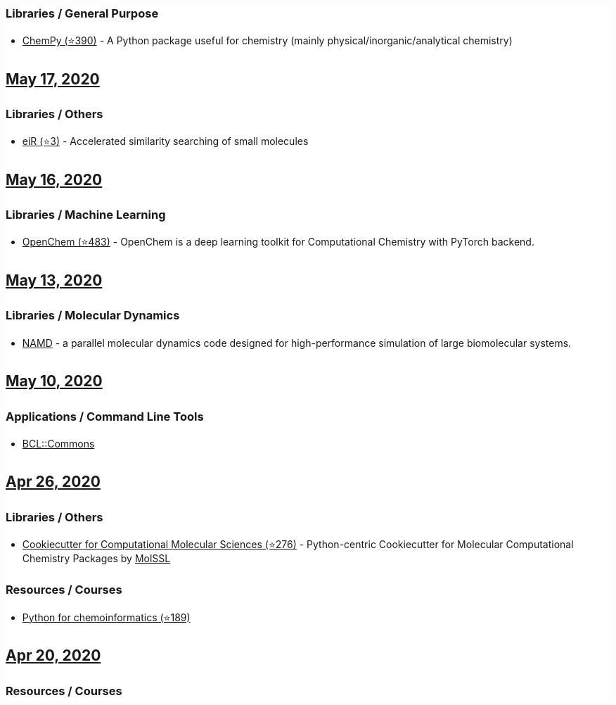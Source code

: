 ### Libraries / General Purpose

*   [ChemPy (⭐390)](https://github.com/bjodah/chempy) - A Python package useful for chemistry (mainly physical/inorganic/analytical chemistry)

## [May 17, 2020](/content/2020/05/17/README.md)

### Libraries / Others

*   [eiR (⭐3)](https://github.com/girke-lab/eiR) - Accelerated similarity searching of small molecules

## [May 16, 2020](/content/2020/05/16/README.md)

### Libraries / Machine Learning

*   [OpenChem (⭐483)](https://github.com/Mariewelt/OpenChem) - OpenChem is a deep learning toolkit for Computational Chemistry with PyTorch backend.

## [May 13, 2020](/content/2020/05/13/README.md)

### Libraries / Molecular Dynamics

*   [NAMD](https://www.ks.uiuc.edu/Research/namd/) - a parallel molecular dynamics code designed for high-performance simulation of large biomolecular systems.

## [May 10, 2020](/content/2020/05/10/README.md)

### Applications / Command Line Tools

*   [BCL::Commons](http://meilerlab.org/index.php/bclcommons/show/b_apps_id/1)

## [Apr 26, 2020](/content/2020/04/26/README.md)

### Libraries / Others

*   [Cookiecutter for Computational Molecular Sciences (⭐276)](https://github.com/MolSSI/cookiecutter-cms) - Python-centric Cookiecutter for Molecular Computational Chemistry Packages by [MolSSL](https://molssi.org/)

### Resources / Courses

*   [Python for chemoinformatics (⭐189)](https://github.com/Mishima-syk/py4chemoinformatics)

## [Apr 20, 2020](/content/2020/04/20/README.md)

### Resources / Courses
